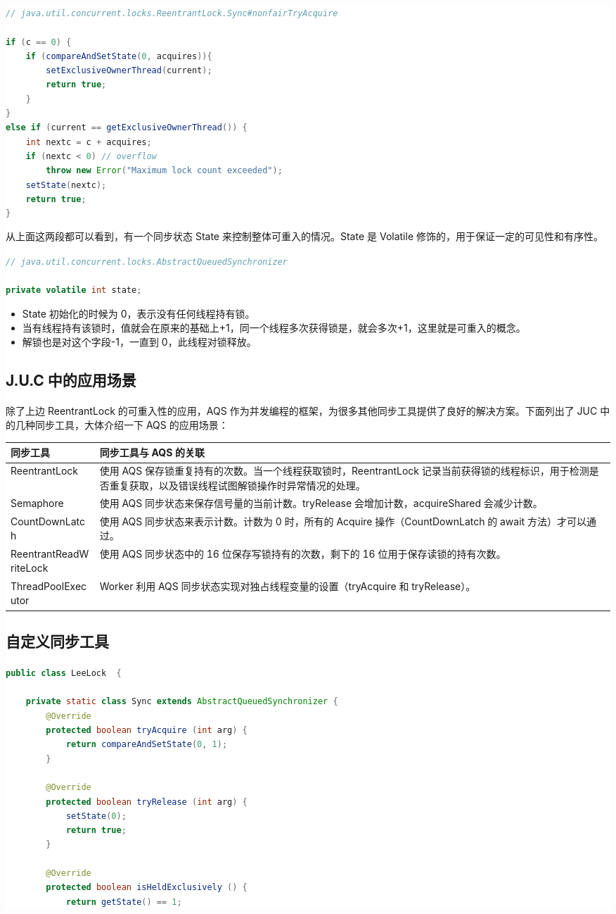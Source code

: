 ```java
// java.util.concurrent.locks.ReentrantLock.Sync#nonfairTryAcquire

if (c == 0) {
	if (compareAndSetState(0, acquires)){
		setExclusiveOwnerThread(current);
		return true;
	}
}
else if (current == getExclusiveOwnerThread()) {
	int nextc = c + acquires;
	if (nextc < 0) // overflow
		throw new Error("Maximum lock count exceeded");
	setState(nextc);
	return true;
}
```

从上面这两段都可以看到，有一个同步状态 State 来控制整体可重入的情况。State 是 Volatile 修饰的，用于保证一定的可见性和有序性。

```java
// java.util.concurrent.locks.AbstractQueuedSynchronizer

private volatile int state;
```

- State 初始化的时候为 0，表示没有任何线程持有锁。
- 当有线程持有该锁时，值就会在原来的基础上+1，同一个线程多次获得锁是，就会多次+1，这里就是可重入的概念。
- 解锁也是对这个字段-1，一直到 0，此线程对锁释放。

## J.U.C 中的应用场景

除了上边 ReentrantLock 的可重入性的应用，AQS 作为并发编程的框架，为很多其他同步工具提供了良好的解决方案。下面列出了 JUC 中的几种同步工具，大体介绍一下 AQS 的应用场景：

| 同步工具               | 同步工具与 AQS 的关联                                                                                                                                       |
| :--------------------- | :---------------------------------------------------------------------------------------------------------------------------------------------------------- |
| ReentrantLock          | 使用 AQS 保存锁重复持有的次数。当一个线程获取锁时，ReentrantLock 记录当前获得锁的线程标识，用于检测是否重复获取，以及错误线程试图解锁操作时异常情况的处理。 |
| Semaphore              | 使用 AQS 同步状态来保存信号量的当前计数。tryRelease 会增加计数，acquireShared 会减少计数。                                                                  |
| CountDownLatch         | 使用 AQS 同步状态来表示计数。计数为 0 时，所有的 Acquire 操作（CountDownLatch 的 await 方法）才可以通过。                                                   |
| ReentrantReadWriteLock | 使用 AQS 同步状态中的 16 位保存写锁持有的次数，剩下的 16 位用于保存读锁的持有次数。                                                                         |
| ThreadPoolExecutor     | Worker 利用 AQS 同步状态实现对独占线程变量的设置（tryAcquire 和 tryRelease）。                                                                              |

## 自定义同步工具

```java
public class LeeLock  {

    private static class Sync extends AbstractQueuedSynchronizer {
        @Override
        protected boolean tryAcquire (int arg) {
            return compareAndSetState(0, 1);
        }

        @Override
        protected boolean tryRelease (int arg) {
            setState(0);
            return true;
        }

        @Override
        protected boolean isHeldExclusively () {
            return getState() == 1;
```